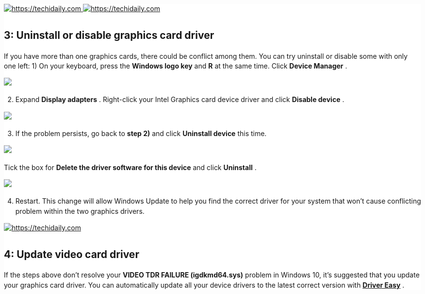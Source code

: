 
<a href="https://malaysia-healthcare-travel-council.pxf.io/c/5597632/1557743/17382" target="_top" id="1557743">
  <img src="//a.impactradius-go.com/display-ad/17382-1557743" border="0" alt="https://techidaily.com" width="728" height="90"/>
</a>
<img height="0" width="0" src="https://malaysia-healthcare-travel-council.pxf.io/i/5597632/1557743/17382" style="position:absolute;visibility:hidden;" border="0" />



<a href="https://appsumo.8odi.net/c/5597632/2123749/7443" target="_top" id="2123749">
  <img src="//a.impactradius-go.com/display-ad/7443-2123749" border="0" alt="https://techidaily.com" width="728" height="90"/>
</a>
<img height="0" width="0" src="https://appsumo.8odi.net/i/5597632/2123749/7443" style="position:absolute;visibility:hidden;" border="0" />


## **3: Uninstall or disable graphics card driver**

 If you have more than one graphics cards, there could be conflict among them. You can try uninstall or disable some with only one left: 1) On your keyboard, press the **Windows logo key** and **R** at the same time. Click **Device Manager** .

![](https://images.drivereasy.com/wp-content/uploads/2017/09/img_59a90fde1afee.png)

 2) Expand **Display adapters** . Right-click your Intel Graphics card device driver and click **Disable device** .

![](https://images.drivereasy.com/wp-content/uploads/2017/09/img_59a91255c707f.png)

 3) If the problem persists, go back to **step 2)** and click **Uninstall device** this time.

![](https://images.drivereasy.com/wp-content/uploads/2017/09/img_59a9120f950a7.png)

 Tick the box for **Delete the driver software for this device** and click **Uninstall** .

![](https://images.drivereasy.com/wp-content/uploads/2017/09/img_59a9127db1094.png)

 4) Restart. This change will allow Windows Update to help you find the correct driver for your system that won’t cause conflicting problem within the two graphics drivers.


<a href="https://appsumo.8odi.net/c/5597632/2037475/7443" target="_top" id="2037475">
  <img src="//a.impactradius-go.com/display-ad/7443-2037475" border="0" alt="https://techidaily.com" width="728" height="90"/>
</a>
<img height="0" width="0" src="https://appsumo.8odi.net/i/5597632/2037475/7443" style="position:absolute;visibility:hidden;" border="0" />


## **4: Update video card driver**

 If the steps above don’t resolve your **VIDEO TDR FAILURE (igdkmd64.sys)** problem in Windows 10, it’s suggested that you update your graphics card driver. You can automatically update all your device drivers to the latest correct version with **[Driver Easy](https://tools.techidaily.com/drivereasy/download/)**  .
